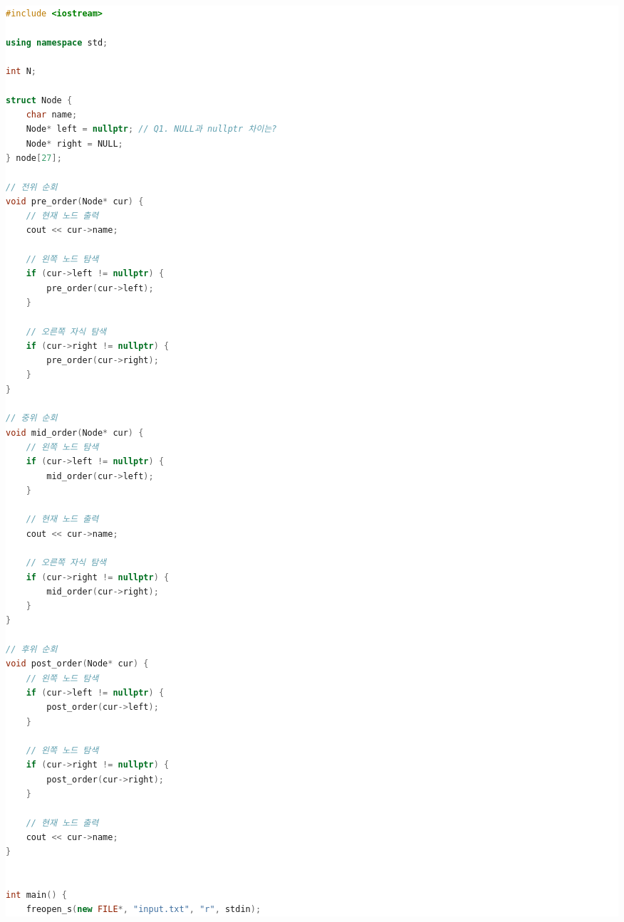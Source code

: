 ```cpp
#include <iostream>

using namespace std;

int N;

struct Node {
	char name;
	Node* left = nullptr; // Q1. NULL과 nullptr 차이는?
	Node* right = NULL;
} node[27];

// 전위 순회
void pre_order(Node* cur) {
	// 현재 노드 출력
	cout << cur->name;

	// 왼쪽 노드 탐색
	if (cur->left != nullptr) {
		pre_order(cur->left);
	}

	// 오른쪽 자식 탐색
	if (cur->right != nullptr) {
		pre_order(cur->right);
	}
}

// 중위 순회
void mid_order(Node* cur) {
	// 왼쪽 노드 탐색
	if (cur->left != nullptr) {
		mid_order(cur->left);
	}

	// 현재 노드 출력
	cout << cur->name;

	// 오른쪽 자식 탐색
	if (cur->right != nullptr) {
		mid_order(cur->right);
	}
}

// 후위 순회
void post_order(Node* cur) {
	// 왼쪽 노드 탐색
	if (cur->left != nullptr) {
		post_order(cur->left);
	}

	// 왼쪽 노드 탐색
	if (cur->right != nullptr) {
		post_order(cur->right);
	}

	// 현재 노드 출력
	cout << cur->name;
}


int main() {
	freopen_s(new FILE*, "input.txt", "r", stdin);
```